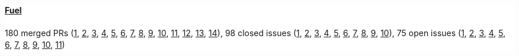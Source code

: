 [fluence-merged-prs-4]: https://github.com/fluencelabs/marine/pulls?q=is%3Apr+is%3Aclosed+merged%3A2023-11-01..2023-11-30%20-author:app/dependabot
[fluence-merged-prs-5]: https://github.com/fluencelabs/aqua-ipfs/pulls?q=is%3Apr+is%3Aclosed+merged%3A2023-11-01..2023-11-30%20-author:app/dependabot
[fluence-merged-prs-6]: https://github.com/fluencelabs/examples/pulls?q=is%3Apr+is%3Aclosed+merged%3A2023-11-01..2023-11-30%20-author:app/dependabot
[fluence-merged-prs-7]: https://github.com/fluencelabs/aquavm/pulls?q=is%3Apr+is%3Aclosed+merged%3A2023-11-01..2023-11-30%20-author:app/dependabot
[fluence-merged-prs-8]: https://github.com/fluencelabs/registry/pulls?q=is%3Apr+is%3Aclosed+merged%3A2023-11-01..2023-11-30%20-author:app/dependabot
[fluence-merged-prs-9]: https://github.com/fluencelabs/decider/pulls?q=is%3Apr+is%3Aclosed+merged%3A2023-11-01..2023-11-30%20-author:app/dependabot
[fluence-merged-prs-10]: https://github.com/fluencelabs/spell/pulls?q=is%3Apr+is%3Aclosed+merged%3A2023-11-01..2023-11-30%20-author:app/dependabot
[fluence-closed_issues-1]: https://github.com/fluencelabs/nox/issues?q=is%3Aissue+is%3Aclosed+closed%3A2023-11-01..2023-11-30%20-author:app/dependabot
[fluence-closed_issues-2]: https://github.com/fluencelabs/decider/issues?q=is%3Aissue+is%3Aclosed+closed%3A2023-11-01..2023-11-30%20-author:app/dependabot

#### [Fuel](https://github.com/FuelLabs)

180 merged PRs ([1][fuel-merged-prs-1], [2][fuel-merged-prs-2], [3][fuel-merged-prs-3], [4][fuel-merged-prs-4], [5][fuel-merged-prs-5], [6][fuel-merged-prs-6], [7][fuel-merged-prs-7], [8][fuel-merged-prs-8], [9][fuel-merged-prs-9], [10][fuel-merged-prs-10], [11][fuel-merged-prs-11], [12][fuel-merged-prs-12], [13][fuel-merged-prs-13], [14][fuel-merged-prs-14]),
98 closed issues ([1][fuel-closed_issues-1], [2][fuel-closed_issues-2], [3][fuel-closed_issues-3], [4][fuel-closed_issues-4], [5][fuel-closed_issues-5], [6][fuel-closed_issues-6], [7][fuel-closed_issues-7], [8][fuel-closed_issues-8], [9][fuel-closed_issues-9], [10][fuel-closed_issues-10]),
75 open issues ([1][fuel-open_issues-1], [2][fuel-open_issues-2], [3][fuel-open_issues-3], [4][fuel-open_issues-4], [5][fuel-open_issues-5], [6][fuel-open_issues-6], [7][fuel-open_issues-7], [8][fuel-open_issues-8], [9][fuel-open_issues-9], [10][fuel-open_issues-10], [11][fuel-open_issues-11])

[fuel-merged-prs-1]: https://github.com/FuelLabs/sway/pulls?q=is%3Apr+is%3Aclosed+merged%3A2023-11-01..2023-11-30%20-author:app/dependabot
[fuel-merged-prs-2]: https://github.com/FuelLabs/fuels-rs/pulls?q=is%3Apr+is%3Aclosed+merged%3A2023-11-01..2023-11-30%20-author:app/dependabot
[fuel-merged-prs-3]: https://github.com/FuelLabs/fuel-core/pulls?q=is%3Apr+is%3Aclosed+merged%3A2023-11-01..2023-11-30%20-author:app/dependabot
[fuel-merged-prs-4]: https://github.com/FuelLabs/fuel-vm/pulls?q=is%3Apr+is%3Aclosed+merged%3A2023-11-01..2023-11-30%20-author:app/dependabot
[fuel-merged-prs-5]: https://github.com/FuelLabs/sway-applications/pulls?q=is%3Apr+is%3Aclosed+merged%3A2023-11-01..2023-11-30%20-author:app/dependabot
[fuel-merged-prs-6]: https://github.com/FuelLabs/sway-libs/pulls?q=is%3Apr+is%3Aclosed+merged%3A2023-11-01..2023-11-30%20-author:app/dependabot
[fuel-merged-prs-7]: https://github.com/FuelLabs/fuelup/pulls?q=is%3Apr+is%3Aclosed+merged%3A2023-11-01..2023-11-30%20-author:app/dependabot
[fuel-merged-prs-8]: https://github.com/FuelLabs/sway-standards/pulls?q=is%3Apr+is%3Aclosed+merged%3A2023-11-01..2023-11-30%20-author:app/dependabot
[fuel-merged-prs-9]: https://github.com/FuelLabs/forc-wallet/pulls?q=is%3Apr+is%3Aclosed+merged%3A2023-11-01..2023-11-30%20-author:app/dependabot
[fuel-merged-prs-10]: https://github.com/FuelLabs/fuel-indexer/pulls?q=is%3Apr+is%3Aclosed+merged%3A2023-11-01..2023-11-30%20-author:app/dependabot
[fuel-merged-prs-11]: https://github.com/FuelLabs/fuel-block-committer/pulls?q=is%3Apr+is%3Aclosed+merged%3A2023-11-01..2023-11-30%20-author:app/dependabot
[fuel-merged-prs-12]: https://github.com/FuelLabs/releasy/pulls?q=is%3Apr+is%3Aclosed+merged%3A2023-11-01..2023-11-30%20-author:app/dependabot
[fuel-merged-prs-13]: https://github.com/FuelLabs/faucet/pulls?q=is%3Apr+is%3Aclosed+merged%3A2023-11-01..2023-11-30%20-author:app/dependabot
[fuel-merged-prs-14]: https://github.com/FuelLabs/fuel-debugger/pulls?q=is%3Apr+is%3Aclosed+merged%3A2023-11-01..2023-11-30%20-author:app/dependabot
[fuel-closed_issues-1]: https://github.com/FuelLabs/sway/issues?q=is%3Aissue+is%3Aclosed+closed%3A2023-11-01..2023-11-30%20-author:app/dependabot
[fuel-closed_issues-2]: https://github.com/FuelLabs/fuels-rs/issues?q=is%3Aissue+is%3Aclosed+closed%3A2023-11-01..2023-11-30%20-author:app/dependabot
[fuel-closed_issues-3]: https://github.com/FuelLabs/fuel-core/issues?q=is%3Aissue+is%3Aclosed+closed%3A2023-11-01..2023-11-30%20-author:app/dependabot
[fuel-closed_issues-4]: https://github.com/FuelLabs/fuel-vm/issues?q=is%3Aissue+is%3Aclosed+closed%3A2023-11-01..2023-11-30%20-author:app/dependabot
[fuel-closed_issues-5]: https://github.com/FuelLabs/sway-libs/issues?q=is%3Aissue+is%3Aclosed+closed%3A2023-11-01..2023-11-30%20-author:app/dependabot
[fuel-closed_issues-6]: https://github.com/FuelLabs/fuelup/issues?q=is%3Aissue+is%3Aclosed+closed%3A2023-11-01..2023-11-30%20-author:app/dependabot
[fuel-closed_issues-7]: https://github.com/FuelLabs/sway-standards/issues?q=is%3Aissue+is%3Aclosed+closed%3A2023-11-01..2023-11-30%20-author:app/dependabot
[fuel-closed_issues-8]: https://github.com/FuelLabs/forc-wallet/issues?q=is%3Aissue+is%3Aclosed+closed%3A2023-11-01..2023-11-30%20-author:app/dependabot
[fuel-closed_issues-9]: https://github.com/FuelLabs/fuel-indexer/issues?q=is%3Aissue+is%3Aclosed+closed%3A2023-11-01..2023-11-30%20-author:app/dependabot
[fuel-closed_issues-10]: https://github.com/FuelLabs/releasy/issues?q=is%3Aissue+is%3Aclosed+closed%3A2023-11-01..2023-11-30%20-author:app/dependabot

[dandanlen]: https://github.com/dandanlen
[Brian Anderson]: https://github.com/brson
[Aimee Zhu]: https://github.com/Aimeedeer
[aleo-merged-prs-1]: https://github.com/AleoHQ/snarkOS/pulls?q=is%3Apr+is%3Aclosed+merged%3A2023-11-01..2023-11-30%20-author:app/dependabot
[aleo-merged-prs-2]: https://github.com/AleoHQ/leo/pulls?q=is%3Apr+is%3Aclosed+merged%3A2023-11-01..2023-11-30%20-author:app/dependabot
[aleo-merged-prs-3]: https://github.com/AleoHQ/aleo-rust/pulls?q=is%3Apr+is%3Aclosed+merged%3A2023-11-01..2023-11-30%20-author:app/dependabot
[aleo-merged-prs-4]: https://github.com/AleoHQ/snarkVM/pulls?q=is%3Apr+is%3Aclosed+merged%3A2023-11-01..2023-11-30%20-author:app/dependabot
[aleo-closed_issues-1]: https://github.com/AleoHQ/snarkOS/issues?q=is%3Aissue+is%3Aclosed+closed%3A2023-11-01..2023-11-30%20-author:app/dependabot
[aleo-closed_issues-2]: https://github.com/AleoHQ/leo/issues?q=is%3Aissue+is%3Aclosed+closed%3A2023-11-01..2023-11-30%20-author:app/dependabot
[aleo-closed_issues-3]: https://github.com/AleoHQ/snarkVM/issues?q=is%3Aissue+is%3Aclosed+closed%3A2023-11-01..2023-11-30%20-author:app/dependabot
[aleo-open_issues-1]: https://github.com/AleoHQ/snarkOS/issues?q=is%3Aissue+is%3Aopen+created%3A2023-11-01..2023-11-30%20-author:app/dependabot
[aleo-open_issues-2]: https://github.com/AleoHQ/leo/issues?q=is%3Aissue+is%3Aopen+created%3A2023-11-01..2023-11-30%20-author:app/dependabot
[aleo-open_issues-3]: https://github.com/AleoHQ/snarkVM/issues?q=is%3Aissue+is%3Aopen+created%3A2023-11-01..2023-11-30%20-author:app/dependabot
[anoma-merged-prs-1]: https://github.com/anoma/namada/pulls?q=is%3Apr+is%3Aclosed+merged%3A2023-11-01..2023-11-30%20-author:app/dependabot
[anoma-merged-prs-2]: https://github.com/anoma/masp/pulls?q=is%3Apr+is%3Aclosed+merged%3A2023-11-01..2023-11-30%20-author:app/dependabot
[anoma-merged-prs-3]: https://github.com/anoma/taiga/pulls?q=is%3Apr+is%3Aclosed+merged%3A2023-11-01..2023-11-30%20-author:app/dependabot
[anoma-closed_issues-1]: https://github.com/anoma/namada/issues?q=is%3Aissue+is%3Aclosed+closed%3A2023-11-01..2023-11-30%20-author:app/dependabot
[anoma-closed_issues-2]: https://github.com/anoma/masp/issues?q=is%3Aissue+is%3Aclosed+closed%3A2023-11-01..2023-11-30%20-author:app/dependabot
[anoma-closed_issues-3]: https://github.com/anoma/taiga/issues?q=is%3Aissue+is%3Aclosed+closed%3A2023-11-01..2023-11-30%20-author:app/dependabot
[anoma-open_issues-1]: https://github.com/anoma/namada/issues?q=is%3Aissue+is%3Aopen+created%3A2023-11-01..2023-11-30%20-author:app/dependabot
[anoma-open_issues-2]: https://github.com/anoma/taiga/issues?q=is%3Aissue+is%3Aopen+created%3A2023-11-01..2023-11-30%20-author:app/dependabot
[aptos-merged-prs-1]: https://github.com/aptos-labs/aptos-core/pulls?q=is%3Apr+is%3Aclosed+merged%3A2023-11-01..2023-11-30%20-author:app/dependabot
[aptos-merged-prs-2]: https://github.com/aptos-labs/aptos-indexer-processors/pulls?q=is%3Apr+is%3Aclosed+merged%3A2023-11-01..2023-11-30%20-author:app/dependabot
[aptos-closed_issues-1]: https://github.com/aptos-labs/aptos-core/issues?q=is%3Aissue+is%3Aclosed+closed%3A2023-11-01..2023-11-30%20-author:app/dependabot
[aptos-open_issues-1]: https://github.com/aptos-labs/aptos-core/issues?q=is%3Aissue+is%3Aopen+created%3A2023-11-01..2023-11-30%20-author:app/dependabot
[aptos-open_issues-2]: https://github.com/aptos-labs/aptos-indexer-processors/issues?q=is%3Aissue+is%3Aopen+created%3A2023-11-01..2023-11-30%20-author:app/dependabot
[casper-merged-prs-1]: https://github.com/casper-network/juliet/pulls?q=is%3Apr+is%3Aclosed+merged%3A2023-11-01..2023-11-30%20-author:app/dependabot
[casper-merged-prs-2]: https://github.com/casper-network/casper-node/pulls?q=is%3Apr+is%3Aclosed+merged%3A2023-11-01..2023-11-30%20-author:app/dependabot
[casper-closed_issues-1]: https://github.com/casper-network/casper-node/issues?q=is%3Aissue+is%3Aclosed+closed%3A2023-11-01..2023-11-30%20-author:app/dependabot
[casper-open_issues-1]: https://github.com/casper-network/casper-node/issues?q=is%3Aissue+is%3Aopen+created%3A2023-11-01..2023-11-30%20-author:app/dependabot
[chainflip-merged-prs-1]: https://github.com/chainflip-io/chainflip-backend/pulls?q=is%3Apr+is%3Aclosed+merged%3A2023-11-01..2023-11-30%20-author:app/dependabot
[chainflip-closed_issues-1]: https://github.com/chainflip-io/chainflip-backend/issues?q=is%3Aissue+is%3Aclosed+closed%3A2023-11-01..2023-11-30%20-author:app/dependabot
[chainflip-open_issues-1]: https://github.com/chainflip-io/chainflip-backend/issues?q=is%3Aissue+is%3Aopen+created%3A2023-11-01..2023-11-30%20-author:app/dependabot
[concordium-merged-prs-1]: https://github.com/Concordium/concordium-rust-smart-contracts/pulls?q=is%3Apr+is%3Aclosed+merged%3A2023-11-01..2023-11-30%20-author:app/dependabot
[concordium-merged-prs-2]: https://github.com/Concordium/concordium-umbrella-oracle/pulls?q=is%3Apr+is%3Aclosed+merged%3A2023-11-01..2023-11-30%20-author:app/dependabot
[concordium-merged-prs-3]: https://github.com/Concordium/concordium-base/pulls?q=is%3Apr+is%3Aclosed+merged%3A2023-11-01..2023-11-30%20-author:app/dependabot
[concordium-merged-prs-4]: https://github.com/Concordium/concordium-rust-sdk/pulls?q=is%3Apr+is%3Aclosed+merged%3A2023-11-01..2023-11-30%20-author:app/dependabot
[concordium-closed_issues-1]: https://github.com/Concordium/concordium-rust-smart-contracts/issues?q=is%3Aissue+is%3Aclosed+closed%3A2023-11-01..2023-11-30%20-author:app/dependabot
[concordium-closed_issues-2]: https://github.com/Concordium/concordium-base/issues?q=is%3Aissue+is%3Aclosed+closed%3A2023-11-01..2023-11-30%20-author:app/dependabot
[concordium-closed_issues-3]: https://github.com/Concordium/concordium-rust-sdk/issues?q=is%3Aissue+is%3Aclosed+closed%3A2023-11-01..2023-11-30%20-author:app/dependabot
[concordium-open_issues-1]: https://github.com/Concordium/concordium-rust-smart-contracts/issues?q=is%3Aissue+is%3Aopen+created%3A2023-11-01..2023-11-30%20-author:app/dependabot
[concordium-open_issues-2]: https://github.com/Concordium/concordium-base/issues?q=is%3Aissue+is%3Aopen+created%3A2023-11-01..2023-11-30%20-author:app/dependabot
[concordium-open_issues-3]: https://github.com/Concordium/concordium-rust-sdk/issues?q=is%3Aissue+is%3Aopen+created%3A2023-11-01..2023-11-30%20-author:app/dependabot
[conflux-merged-prs-1]: https://github.com/Conflux-Chain/conflux-rust/pulls?q=is%3Apr+is%3Aclosed+merged%3A2023-11-01..2023-11-30%20-author:app/dependabot
[darkfi-merged-prs-1]: https://github.com/darkrenaissance/darkfi/pulls?q=is%3Apr+is%3Aclosed+merged%3A2023-11-01..2023-11-30%20-author:app/dependabot
[darkfi-closed_issues-1]: https://github.com/darkrenaissance/darkfi/issues?q=is%3Aissue+is%3Aclosed+closed%3A2023-11-01..2023-11-30%20-author:app/dependabot
[dfinity-merged-prs-1]: https://github.com/dfinity/agent-rs/pulls?q=is%3Apr+is%3Aclosed+merged%3A2023-11-01..2023-11-30%20-author:app/dependabot
[dfinity-merged-prs-2]: https://github.com/dfinity/exchange-rate-canister/pulls?q=is%3Apr+is%3Aclosed+merged%3A2023-11-01..2023-11-30%20-author:app/dependabot
[dfinity-merged-prs-3]: https://github.com/dfinity/candid/pulls?q=is%3Apr+is%3Aclosed+merged%3A2023-11-01..2023-11-30%20-author:app/dependabot
[dfinity-merged-prs-4]: https://github.com/dfinity/internet-identity/pulls?q=is%3Apr+is%3Aclosed+merged%3A2023-11-01..2023-11-30%20-author:app/dependabot
[dfinity-merged-prs-5]: https://github.com/dfinity/cycles-ledger/pulls?q=is%3Apr+is%3Aclosed+merged%3A2023-11-01..2023-11-30%20-author:app/dependabot
[dfinity-merged-prs-6]: https://github.com/dfinity/dfxvm/pulls?q=is%3Apr+is%3Aclosed+merged%3A2023-11-01..2023-11-30%20-author:app/dependabot
[dfinity-merged-prs-7]: https://github.com/dfinity/nns-dapp/pulls?q=is%3Apr+is%3Aclosed+merged%3A2023-11-01..2023-11-30%20-author:app/dependabot
[dfinity-merged-prs-8]: https://github.com/dfinity/dre/pulls?q=is%3Apr+is%3Aclosed+merged%3A2023-11-01..2023-11-30%20-author:app/dependabot
[dfinity-merged-prs-9]: https://github.com/dfinity/stable-structures/pulls?q=is%3Apr+is%3Aclosed+merged%3A2023-11-01..2023-11-30%20-author:app/dependabot
[dfinity-merged-prs-10]: https://github.com/dfinity/erc20-icp/pulls?q=is%3Apr+is%3Aclosed+merged%3A2023-11-01..2023-11-30%20-author:app/dependabot
[dfinity-merged-prs-11]: https://github.com/dfinity/response-verification/pulls?q=is%3Apr+is%3Aclosed+merged%3A2023-11-01..2023-11-30%20-author:app/dependabot
[dfinity-merged-prs-12]: https://github.com/dfinity/cycles-burner-canister/pulls?q=is%3Apr+is%3Aclosed+merged%3A2023-11-01..2023-11-30%20-author:app/dependabot
[dfinity-merged-prs-13]: https://github.com/dfinity/sdk/pulls?q=is%3Apr+is%3Aclosed+merged%3A2023-11-01..2023-11-30%20-author:app/dependabot
[dfinity-merged-prs-14]: https://github.com/dfinity/test-state-machine-client/pulls?q=is%3Apr+is%3Aclosed+merged%3A2023-11-01..2023-11-30%20-author:app/dependabot
[dfinity-merged-prs-15]: https://github.com/dfinity/cdk-rs/pulls?q=is%3Apr+is%3Aclosed+merged%3A2023-11-01..2023-11-30%20-author:app/dependabot
[dfinity-merged-prs-16]: https://github.com/dfinity/bitcoin-canister/pulls?q=is%3Apr+is%3Aclosed+merged%3A2023-11-01..2023-11-30%20-author:app/dependabot
[dfinity-merged-prs-17]: https://github.com/dfinity/ICRC-1/pulls?q=is%3Apr+is%3Aclosed+merged%3A2023-11-01..2023-11-30%20-author:app/dependabot
[dfinity-merged-prs-18]: https://github.com/dfinity/metrics-proxy/pulls?q=is%3Apr+is%3Aclosed+merged%3A2023-11-01..2023-11-30%20-author:app/dependabot
[dfinity-merged-prs-19]: https://github.com/dfinity/canister-profiling/pulls?q=is%3Apr+is%3Aclosed+merged%3A2023-11-01..2023-11-30%20-author:app/dependabot
[dfinity-merged-prs-20]: https://github.com/dfinity/ic-repl/pulls?q=is%3Apr+is%3Aclosed+merged%3A2023-11-01..2023-11-30%20-author:app/dependabot
[dfinity-merged-prs-21]: https://github.com/dfinity/dfx-extensions/pulls?q=is%3Apr+is%3Aclosed+merged%3A2023-11-01..2023-11-30%20-author:app/dependabot
[dfinity-merged-prs-22]: https://github.com/dfinity/ic-wasm/pulls?q=is%3Apr+is%3Aclosed+merged%3A2023-11-01..2023-11-30%20-author:app/dependabot
[dfinity-merged-prs-23]: https://github.com/dfinity/vessel/pulls?q=is%3Apr+is%3Aclosed+merged%3A2023-11-01..2023-11-30%20-author:app/dependabot
[dfinity-closed_issues-1]: https://github.com/dfinity/cdk-rs/issues?q=is%3Aissue+is%3Aclosed+closed%3A2023-11-01..2023-11-30%20-author:app/dependabot
[dfinity-closed_issues-2]: https://github.com/dfinity/bitcoin-canister/issues?q=is%3Aissue+is%3Aclosed+closed%3A2023-11-01..2023-11-30%20-author:app/dependabot
[dfinity-closed_issues-3]: https://github.com/dfinity/vessel/issues?q=is%3Aissue+is%3Aclosed+closed%3A2023-11-01..2023-11-30%20-author:app/dependabot
[dfinity-open_issues-1]: https://github.com/dfinity/exchange-rate-canister/issues?q=is%3Aissue+is%3Aopen+created%3A2023-11-01..2023-11-30%20-author:app/dependabot
[dfinity-open_issues-2]: https://github.com/dfinity/candid/issues?q=is%3Aissue+is%3Aopen+created%3A2023-11-01..2023-11-30%20-author:app/dependabot
[dfinity-open_issues-3]: https://github.com/dfinity/nns-dapp/issues?q=is%3Aissue+is%3Aopen+created%3A2023-11-01..2023-11-30%20-author:app/dependabot
[dfinity-open_issues-4]: https://github.com/dfinity/stable-structures/issues?q=is%3Aissue+is%3Aopen+created%3A2023-11-01..2023-11-30%20-author:app/dependabot
[dfinity-open_issues-5]: https://github.com/dfinity/erc20-icp/issues?q=is%3Aissue+is%3Aopen+created%3A2023-11-01..2023-11-30%20-author:app/dependabot
[dfinity-open_issues-6]: https://github.com/dfinity/cdk-rs/issues?q=is%3Aissue+is%3Aopen+created%3A2023-11-01..2023-11-30%20-author:app/dependabot
[dfinity-open_issues-7]: https://github.com/dfinity/ICRC-1/issues?q=is%3Aissue+is%3Aopen+created%3A2023-11-01..2023-11-30%20-author:app/dependabot
[dfinity-open_issues-8]: https://github.com/dfinity/dfx-extensions/issues?q=is%3Aissue+is%3Aopen+created%3A2023-11-01..2023-11-30%20-author:app/dependabot
[dfinity-open_issues-9]: https://github.com/dfinity/ic-wasm/issues?q=is%3Aissue+is%3Aopen+created%3A2023-11-01..2023-11-30%20-author:app/dependabot
[dusk_network-merged-prs-1]: https://github.com/dusk-network/kadcast/pulls?q=is%3Apr+is%3Aclosed+merged%3A2023-11-01..2023-11-30%20-author:app/dependabot
[dusk_network-merged-prs-2]: https://github.com/dusk-network/rusk/pulls?q=is%3Apr+is%3Aclosed+merged%3A2023-11-01..2023-11-30%20-author:app/dependabot
[dusk_network-merged-prs-3]: https://github.com/dusk-network/piecrust/pulls?q=is%3Apr+is%3Aclosed+merged%3A2023-11-01..2023-11-30%20-author:app/dependabot
[dusk_network-merged-prs-4]: https://github.com/dusk-network/plonk/pulls?q=is%3Apr+is%3Aclosed+merged%3A2023-11-01..2023-11-30%20-author:app/dependabot
[dusk_network-merged-prs-5]: https://github.com/dusk-network/moat/pulls?q=is%3Apr+is%3Aclosed+merged%3A2023-11-01..2023-11-30%20-author:app/dependabot
[dusk_network-merged-prs-6]: https://github.com/dusk-network/schnorr/pulls?q=is%3Apr+is%3Aclosed+merged%3A2023-11-01..2023-11-30%20-author:app/dependabot
[dusk_network-merged-prs-7]: https://github.com/dusk-network/phoenix-core/pulls?q=is%3Apr+is%3Aclosed+merged%3A2023-11-01..2023-11-30%20-author:app/dependabot
[dusk_network-merged-prs-8]: https://github.com/dusk-network/wallet-core/pulls?q=is%3Apr+is%3Aclosed+merged%3A2023-11-01..2023-11-30%20-author:app/dependabot
[dusk_network-merged-prs-9]: https://github.com/dusk-network/wallet-cli/pulls?q=is%3Apr+is%3Aclosed+merged%3A2023-11-01..2023-11-30%20-author:app/dependabot
[dusk_network-merged-prs-10]: https://github.com/dusk-network/dusk-pki/pulls?q=is%3Apr+is%3Aclosed+merged%3A2023-11-01..2023-11-30%20-author:app/dependabot
[dusk_network-merged-prs-11]: https://github.com/dusk-network/bls12_381-sign/pulls?q=is%3Apr+is%3Aclosed+merged%3A2023-11-01..2023-11-30%20-author:app/dependabot
[dusk_network-merged-prs-12]: https://github.com/dusk-network/Hades252/pulls?q=is%3Apr+is%3Aclosed+merged%3A2023-11-01..2023-11-30%20-author:app/dependabot
[dusk_network-closed_issues-1]: https://github.com/dusk-network/rusk/issues?q=is%3Aissue+is%3Aclosed+closed%3A2023-11-01..2023-11-30%20-author:app/dependabot
[dusk_network-closed_issues-2]: https://github.com/dusk-network/piecrust/issues?q=is%3Aissue+is%3Aclosed+closed%3A2023-11-01..2023-11-30%20-author:app/dependabot
[dusk_network-closed_issues-3]: https://github.com/dusk-network/plonk/issues?q=is%3Aissue+is%3Aclosed+closed%3A2023-11-01..2023-11-30%20-author:app/dependabot
[dusk_network-closed_issues-4]: https://github.com/dusk-network/moat/issues?q=is%3Aissue+is%3Aclosed+closed%3A2023-11-01..2023-11-30%20-author:app/dependabot
[dusk_network-closed_issues-5]: https://github.com/dusk-network/Poseidon252/issues?q=is%3Aissue+is%3Aclosed+closed%3A2023-11-01..2023-11-30%20-author:app/dependabot
[dusk_network-closed_issues-6]: https://github.com/dusk-network/schnorr/issues?q=is%3Aissue+is%3Aclosed+closed%3A2023-11-01..2023-11-30%20-author:app/dependabot
[dusk_network-closed_issues-7]: https://github.com/dusk-network/phoenix-core/issues?q=is%3Aissue+is%3Aclosed+closed%3A2023-11-01..2023-11-30%20-author:app/dependabot
[dusk_network-closed_issues-8]: https://github.com/dusk-network/wallet-core/issues?q=is%3Aissue+is%3Aclosed+closed%3A2023-11-01..2023-11-30%20-author:app/dependabot
[dusk_network-closed_issues-9]: https://github.com/dusk-network/wallet-cli/issues?q=is%3Aissue+is%3Aclosed+closed%3A2023-11-01..2023-11-30%20-author:app/dependabot
[dusk_network-closed_issues-10]: https://github.com/dusk-network/dusk-pki/issues?q=is%3Aissue+is%3Aclosed+closed%3A2023-11-01..2023-11-30%20-author:app/dependabot
[dusk_network-closed_issues-11]: https://github.com/dusk-network/bls12_381-sign/issues?q=is%3Aissue+is%3Aclosed+closed%3A2023-11-01..2023-11-30%20-author:app/dependabot
[dusk_network-open_issues-1]: https://github.com/dusk-network/rusk/issues?q=is%3Aissue+is%3Aopen+created%3A2023-11-01..2023-11-30%20-author:app/dependabot
[dusk_network-open_issues-2]: https://github.com/dusk-network/plonk/issues?q=is%3Aissue+is%3Aopen+created%3A2023-11-01..2023-11-30%20-author:app/dependabot
[dusk_network-open_issues-3]: https://github.com/dusk-network/moat/issues?q=is%3Aissue+is%3Aopen+created%3A2023-11-01..2023-11-30%20-author:app/dependabot
[dusk_network-open_issues-4]: https://github.com/dusk-network/schnorr/issues?q=is%3Aissue+is%3Aopen+created%3A2023-11-01..2023-11-30%20-author:app/dependabot
[dusk_network-open_issues-5]: https://github.com/dusk-network/phoenix-core/issues?q=is%3Aissue+is%3Aopen+created%3A2023-11-01..2023-11-30%20-author:app/dependabot
[dusk_network-open_issues-6]: https://github.com/dusk-network/wallet-core/issues?q=is%3Aissue+is%3Aopen+created%3A2023-11-01..2023-11-30%20-author:app/dependabot
[dusk_network-open_issues-7]: https://github.com/dusk-network/wallet-cli/issues?q=is%3Aissue+is%3Aopen+created%3A2023-11-01..2023-11-30%20-author:app/dependabot
[dusk_network-open_issues-8]: https://github.com/dusk-network/bls12_381-sign/issues?q=is%3Aissue+is%3Aopen+created%3A2023-11-01..2023-11-30%20-author:app/dependabot
[espresso_systems-merged-prs-1]: https://github.com/EspressoSystems/HotShot/pulls?q=is%3Apr+is%3Aclosed+merged%3A2023-11-01..2023-11-30%20-author:app/dependabot
[espresso_systems-merged-prs-2]: https://github.com/EspressoSystems/jellyfish/pulls?q=is%3Apr+is%3Aclosed+merged%3A2023-11-01..2023-11-30%20-author:app/dependabot
[espresso_systems-merged-prs-3]: https://github.com/EspressoSystems/espresso-sequencer/pulls?q=is%3Apr+is%3Aclosed+merged%3A2023-11-01..2023-11-30%20-author:app/dependabot
[espresso_systems-merged-prs-4]: https://github.com/EspressoSystems/espresso/pulls?q=is%3Apr+is%3Aclosed+merged%3A2023-11-01..2023-11-30%20-author:app/dependabot
[espresso_systems-merged-prs-5]: https://github.com/EspressoSystems/espresso-polygon-zkevm-demo/pulls?q=is%3Apr+is%3Aclosed+merged%3A2023-11-01..2023-11-30%20-author:app/dependabot
[espresso_systems-merged-prs-6]: https://github.com/EspressoSystems/tide-disco/pulls?q=is%3Apr+is%3Aclosed+merged%3A2023-11-01..2023-11-30%20-author:app/dependabot
[espresso_systems-merged-prs-7]: https://github.com/EspressoSystems/hotshot-query-service/pulls?q=is%3Apr+is%3Aclosed+merged%3A2023-11-01..2023-11-30%20-author:app/dependabot
[espresso_systems-merged-prs-8]: https://github.com/EspressoSystems/tagged-base64/pulls?q=is%3Apr+is%3Aclosed+merged%3A2023-11-01..2023-11-30%20-author:app/dependabot
[espresso_systems-closed_issues-1]: https://github.com/EspressoSystems/HotShot/issues?q=is%3Aissue+is%3Aclosed+closed%3A2023-11-01..2023-11-30%20-author:app/dependabot
[espresso_systems-closed_issues-2]: https://github.com/EspressoSystems/jellyfish/issues?q=is%3Aissue+is%3Aclosed+closed%3A2023-11-01..2023-11-30%20-author:app/dependabot
[espresso_systems-closed_issues-3]: https://github.com/EspressoSystems/espresso-sequencer/issues?q=is%3Aissue+is%3Aclosed+closed%3A2023-11-01..2023-11-30%20-author:app/dependabot
[espresso_systems-closed_issues-4]: https://github.com/EspressoSystems/espresso-polygon-zkevm-demo/issues?q=is%3Aissue+is%3Aclosed+closed%3A2023-11-01..2023-11-30%20-author:app/dependabot
[espresso_systems-closed_issues-5]: https://github.com/EspressoSystems/hotshot-query-service/issues?q=is%3Aissue+is%3Aclosed+closed%3A2023-11-01..2023-11-30%20-author:app/dependabot
[espresso_systems-closed_issues-6]: https://github.com/EspressoSystems/tagged-base64/issues?q=is%3Aissue+is%3Aclosed+closed%3A2023-11-01..2023-11-30%20-author:app/dependabot
[espresso_systems-open_issues-1]: https://github.com/EspressoSystems/HotShot/issues?q=is%3Aissue+is%3Aopen+created%3A2023-11-01..2023-11-30%20-author:app/dependabot
[espresso_systems-open_issues-2]: https://github.com/EspressoSystems/jellyfish/issues?q=is%3Aissue+is%3Aopen+created%3A2023-11-01..2023-11-30%20-author:app/dependabot
[espresso_systems-open_issues-3]: https://github.com/EspressoSystems/espresso-sequencer/issues?q=is%3Aissue+is%3Aopen+created%3A2023-11-01..2023-11-30%20-author:app/dependabot
[espresso_systems-open_issues-4]: https://github.com/EspressoSystems/hotshot-query-service/issues?q=is%3Aissue+is%3Aopen+created%3A2023-11-01..2023-11-30%20-author:app/dependabot
[espresso_systems-open_issues-5]: https://github.com/EspressoSystems/tagged-base64/issues?q=is%3Aissue+is%3Aopen+created%3A2023-11-01..2023-11-30%20-author:app/dependabot
[filecoin-merged-prs-1]: https://github.com/filecoin-project/filplus-backend/pulls?q=is%3Apr+is%3Aclosed+merged%3A2023-11-01..2023-11-30%20-author:app/dependabot
[filecoin-merged-prs-2]: https://github.com/filecoin-project/ref-fvm/pulls?q=is%3Apr+is%3Aclosed+merged%3A2023-11-01..2023-11-30%20-author:app/dependabot
[filecoin-merged-prs-3]: https://github.com/filecoin-project/filecoin-ffi/pulls?q=is%3Apr+is%3Aclosed+merged%3A2023-11-01..2023-11-30%20-author:app/dependabot
[filecoin-merged-prs-4]: https://github.com/filecoin-project/builtin-actors/pulls?q=is%3Apr+is%3Aclosed+merged%3A2023-11-01..2023-11-30%20-author:app/dependabot
[filecoin-merged-prs-5]: https://github.com/filecoin-project/rust-fil-proofs/pulls?q=is%3Apr+is%3Aclosed+merged%3A2023-11-01..2023-11-30%20-author:app/dependabot
[filecoin-merged-prs-6]: https://github.com/filecoin-project/rust-filecoin-proofs-api/pulls?q=is%3Apr+is%3Aclosed+merged%3A2023-11-01..2023-11-30%20-author:app/dependabot
[filecoin-closed_issues-1]: https://github.com/filecoin-project/filplus-backend/issues?q=is%3Aissue+is%3Aclosed+closed%3A2023-11-01..2023-11-30%20-author:app/dependabot
[filecoin-closed_issues-2]: https://github.com/filecoin-project/ref-fvm/issues?q=is%3Aissue+is%3Aclosed+closed%3A2023-11-01..2023-11-30%20-author:app/dependabot
[filecoin-closed_issues-3]: https://github.com/filecoin-project/rust-fil-proofs/issues?q=is%3Aissue+is%3Aclosed+closed%3A2023-11-01..2023-11-30%20-author:app/dependabot
[filecoin-open_issues-1]: https://github.com/filecoin-project/filplus-backend/issues?q=is%3Aissue+is%3Aopen+created%3A2023-11-01..2023-11-30%20-author:app/dependabot
[filecoin-open_issues-2]: https://github.com/filecoin-project/ref-fvm/issues?q=is%3Aissue+is%3Aopen+created%3A2023-11-01..2023-11-30%20-author:app/dependabot
[filecoin-open_issues-3]: https://github.com/filecoin-project/builtin-actors/issues?q=is%3Aissue+is%3Aopen+created%3A2023-11-01..2023-11-30%20-author:app/dependabot
[filecoin-open_issues-4]: https://github.com/filecoin-project/rust-fil-proofs/issues?q=is%3Aissue+is%3Aopen+created%3A2023-11-01..2023-11-30%20-author:app/dependabot
[fluence-merged-prs-1]: https://github.com/fluencelabs/nox/pulls?q=is%3Apr+is%3Aclosed+merged%3A2023-11-01..2023-11-30%20-author:app/dependabot
[fluence-merged-prs-2]: https://github.com/fluencelabs/marine-rs-sdk-test/pulls?q=is%3Apr+is%3Aclosed+merged%3A2023-11-01..2023-11-30%20-author:app/dependabot
[fluence-merged-prs-3]: https://github.com/fluencelabs/fRPC-Substrate/pulls?q=is%3Apr+is%3Aclosed+merged%3A2023-11-01..2023-11-30%20-author:app/dependabot
[fuel-open_issues-1]: https://github.com/FuelLabs/sway/issues?q=is%3Aissue+is%3Aopen+created%3A2023-11-01..2023-11-30%20-author:app/dependabot
[fuel-open_issues-2]: https://github.com/FuelLabs/fuels-rs/issues?q=is%3Aissue+is%3Aopen+created%3A2023-11-01..2023-11-30%20-author:app/dependabot
[fuel-open_issues-3]: https://github.com/FuelLabs/fuel-core/issues?q=is%3Aissue+is%3Aopen+created%3A2023-11-01..2023-11-30%20-author:app/dependabot
[fuel-open_issues-4]: https://github.com/FuelLabs/fuel-vm/issues?q=is%3Aissue+is%3Aopen+created%3A2023-11-01..2023-11-30%20-author:app/dependabot
[fuel-open_issues-5]: https://github.com/FuelLabs/fuelup/issues?q=is%3Aissue+is%3Aopen+created%3A2023-11-01..2023-11-30%20-author:app/dependabot
[fuel-open_issues-6]: https://github.com/FuelLabs/sway-standards/issues?q=is%3Aissue+is%3Aopen+created%3A2023-11-01..2023-11-30%20-author:app/dependabot
[fuel-open_issues-7]: https://github.com/FuelLabs/forc-wallet/issues?q=is%3Aissue+is%3Aopen+created%3A2023-11-01..2023-11-30%20-author:app/dependabot
[fuel-open_issues-8]: https://github.com/FuelLabs/fuel-indexer/issues?q=is%3Aissue+is%3Aopen+created%3A2023-11-01..2023-11-30%20-author:app/dependabot
[fuel-open_issues-9]: https://github.com/FuelLabs/fuel-block-committer/issues?q=is%3Aissue+is%3Aopen+created%3A2023-11-01..2023-11-30%20-author:app/dependabot
[fuel-open_issues-10]: https://github.com/FuelLabs/faucet/issues?q=is%3Aissue+is%3Aopen+created%3A2023-11-01..2023-11-30%20-author:app/dependabot
[fuel-open_issues-11]: https://github.com/FuelLabs/fuel-debugger/issues?q=is%3Aissue+is%3Aopen+created%3A2023-11-01..2023-11-30%20-author:app/dependabot
[golem-merged-prs-1]: https://github.com/golemfactory/yagna/pulls?q=is%3Apr+is%3Aclosed+merged%3A2023-11-01..2023-11-30%20-author:app/dependabot
[golem-merged-prs-2]: https://github.com/golemfactory/ya-runtime-ai/pulls?q=is%3Apr+is%3Aclosed+merged%3A2023-11-01..2023-11-30%20-author:app/dependabot
[golem-merged-prs-3]: https://github.com/golemfactory/ya-runtime-vm/pulls?q=is%3Apr+is%3Aclosed+merged%3A2023-11-01..2023-11-30%20-author:app/dependabot
[golem-merged-prs-4]: https://github.com/golemfactory/ya-service-bus/pulls?q=is%3Apr+is%3Aclosed+merged%3A2023-11-01..2023-11-30%20-author:app/dependabot
[golem-merged-prs-5]: https://github.com/golemfactory/ya-client/pulls?q=is%3Apr+is%3Aclosed+merged%3A2023-11-01..2023-11-30%20-author:app/dependabot
[golem-merged-prs-6]: https://github.com/golemfactory/erc20_payment_lib/pulls?q=is%3Apr+is%3Aclosed+merged%3A2023-11-01..2023-11-30%20-author:app/dependabot
[golem-merged-prs-7]: https://github.com/golemfactory/ya-relay/pulls?q=is%3Apr+is%3Aclosed+merged%3A2023-11-01..2023-11-30%20-author:app/dependabot
[golem-closed_issues-1]: https://github.com/golemfactory/yagna/issues?q=is%3Aissue+is%3Aclosed+closed%3A2023-11-01..2023-11-30%20-author:app/dependabot
[golem-closed_issues-2]: https://github.com/golemfactory/ya-runtime-ai/issues?q=is%3Aissue+is%3Aclosed+closed%3A2023-11-01..2023-11-30%20-author:app/dependabot
[golem-closed_issues-3]: https://github.com/golemfactory/erc20_payment_lib/issues?q=is%3Aissue+is%3Aclosed+closed%3A2023-11-01..2023-11-30%20-author:app/dependabot
[golem-open_issues-1]: https://github.com/golemfactory/yagna/issues?q=is%3Aissue+is%3Aopen+created%3A2023-11-01..2023-11-30%20-author:app/dependabot
[golem-open_issues-2]: https://github.com/golemfactory/ya-runtime-ai/issues?q=is%3Aissue+is%3Aopen+created%3A2023-11-01..2023-11-30%20-author:app/dependabot
[golem-open_issues-3]: https://github.com/golemfactory/erc20_payment_lib/issues?q=is%3Aissue+is%3Aopen+created%3A2023-11-01..2023-11-30%20-author:app/dependabot
[golem-open_issues-4]: https://github.com/golemfactory/ya-relay/issues?q=is%3Aissue+is%3Aopen+created%3A2023-11-01..2023-11-30%20-author:app/dependabot
[grin-merged-prs-1]: https://github.com/mimblewimble/grin-wallet/pulls?q=is%3Apr+is%3Aclosed+merged%3A2023-11-01..2023-11-30%20-author:app/dependabot
[grin-merged-prs-2]: https://github.com/mimblewimble/grin-gui/pulls?q=is%3Apr+is%3Aclosed+merged%3A2023-11-01..2023-11-30%20-author:app/dependabot
[grin-open_issues-1]: https://github.com/mimblewimble/grin/issues?q=is%3Aissue+is%3Aopen+created%3A2023-11-01..2023-11-30%20-author:app/dependabot
[helium-merged-prs-1]: https://github.com/helium/gateway-rs/pulls?q=is%3Apr+is%3Aclosed+merged%3A2023-11-01..2023-11-30%20-author:app/dependabot
[helium-merged-prs-2]: https://github.com/helium/helium-wallet-rs/pulls?q=is%3Apr+is%3Aclosed+merged%3A2023-11-01..2023-11-30%20-author:app/dependabot
[helium-merged-prs-3]: https://github.com/helium/oracles/pulls?q=is%3Apr+is%3Aclosed+merged%3A2023-11-01..2023-11-30%20-author:app/dependabot
[helium-merged-prs-4]: https://github.com/helium/proto/pulls?q=is%3Apr+is%3Aclosed+merged%3A2023-11-01..2023-11-30%20-author:app/dependabot
[helium-merged-prs-5]: https://github.com/helium/helium-config-service-cli/pulls?q=is%3Apr+is%3Aclosed+merged%3A2023-11-01..2023-11-30%20-author:app/dependabot
[helium-merged-prs-6]: https://github.com/helium/xorf-generator/pulls?q=is%3Apr+is%3Aclosed+merged%3A2023-11-01..2023-11-30%20-author:app/dependabot
[helium-closed_issues-1]: https://github.com/helium/helium-wallet-rs/issues?q=is%3Aissue+is%3Aclosed+closed%3A2023-11-01..2023-11-30%20-author:app/dependabot
[helium-closed_issues-2]: https://github.com/helium/helium-ledger-cli/issues?q=is%3Aissue+is%3Aclosed+closed%3A2023-11-01..2023-11-30%20-author:app/dependabot
[helium-open_issues-1]: https://github.com/helium/gateway-rs/issues?q=is%3Aissue+is%3Aopen+created%3A2023-11-01..2023-11-30%20-author:app/dependabot
[helium-open_issues-2]: https://github.com/helium/helium-wallet-rs/issues?q=is%3Aissue+is%3Aopen+created%3A2023-11-01..2023-11-30%20-author:app/dependabot
[helium-open_issues-3]: https://github.com/helium/oracles/issues?q=is%3Aissue+is%3Aopen+created%3A2023-11-01..2023-11-30%20-author:app/dependabot
[helium-open_issues-4]: https://github.com/helium/virtual-lorawan-device/issues?q=is%3Aissue+is%3Aopen+created%3A2023-11-01..2023-11-30%20-author:app/dependabot
[holochain-merged-prs-1]: https://github.com/holochain/holochain/pulls?q=is%3Apr+is%3Aclosed+merged%3A2023-11-01..2023-11-30%20-author:app/dependabot
[holochain-merged-prs-2]: https://github.com/holochain/tx5/pulls?q=is%3Apr+is%3Aclosed+merged%3A2023-11-01..2023-11-30%20-author:app/dependabot
[holochain-merged-prs-3]: https://github.com/holochain/scaffolding/pulls?q=is%3Apr+is%3Aclosed+merged%3A2023-11-01..2023-11-30%20-author:app/dependabot
[holochain-merged-prs-4]: https://github.com/holochain/holochain-wasmer/pulls?q=is%3Apr+is%3Aclosed+merged%3A2023-11-01..2023-11-30%20-author:app/dependabot
[holochain-merged-prs-5]: https://github.com/holochain/holochain-client-rust/pulls?q=is%3Apr+is%3Aclosed+merged%3A2023-11-01..2023-11-30%20-author:app/dependabot
[holochain-closed_issues-1]: https://github.com/holochain/holochain/issues?q=is%3Aissue+is%3Aclosed+closed%3A2023-11-01..2023-11-30%20-author:app/dependabot
[holochain-closed_issues-2]: https://github.com/holochain/scaffolding/issues?q=is%3Aissue+is%3Aclosed+closed%3A2023-11-01..2023-11-30%20-author:app/dependabot
[holochain-open_issues-1]: https://github.com/holochain/holochain/issues?q=is%3Aissue+is%3Aopen+created%3A2023-11-01..2023-11-30%20-author:app/dependabot
[holochain-open_issues-2]: https://github.com/holochain/tx5/issues?q=is%3Aissue+is%3Aopen+created%3A2023-11-01..2023-11-30%20-author:app/dependabot
[holochain-open_issues-3]: https://github.com/holochain/lair/issues?q=is%3Aissue+is%3Aopen+created%3A2023-11-01..2023-11-30%20-author:app/dependabot
[iota-merged-prs-1]: https://github.com/iotaledger/sd-jwt/pulls?q=is%3Apr+is%3Aclosed+merged%3A2023-11-01..2023-11-30%20-author:app/dependabot
[iota-merged-prs-2]: https://github.com/iotaledger/identity.rs/pulls?q=is%3Apr+is%3Aclosed+merged%3A2023-11-01..2023-11-30%20-author:app/dependabot
[iota-merged-prs-3]: https://github.com/iotaledger/iota-sdk/pulls?q=is%3Apr+is%3Aclosed+merged%3A2023-11-01..2023-11-30%20-author:app/dependabot
[iota-merged-prs-4]: https://github.com/iotaledger/common-rs/pulls?q=is%3Apr+is%3Aclosed+merged%3A2023-11-01..2023-11-30%20-author:app/dependabot
[iota-closed_issues-1]: https://github.com/iotaledger/identity.rs/issues?q=is%3Aissue+is%3Aclosed+closed%3A2023-11-01..2023-11-30%20-author:app/dependabot
[iota-closed_issues-2]: https://github.com/iotaledger/iota-sdk/issues?q=is%3Aissue+is%3Aclosed+closed%3A2023-11-01..2023-11-30%20-author:app/dependabot
[iota-closed_issues-3]: https://github.com/iotaledger/inx-chronicle/issues?q=is%3Aissue+is%3Aclosed+closed%3A2023-11-01..2023-11-30%20-author:app/dependabot
[iota-open_issues-1]: https://github.com/iotaledger/identity.rs/issues?q=is%3Aissue+is%3Aopen+created%3A2023-11-01..2023-11-30%20-author:app/dependabot
[iota-open_issues-2]: https://github.com/iotaledger/iota-sdk/issues?q=is%3Aissue+is%3Aopen+created%3A2023-11-01..2023-11-30%20-author:app/dependabot
[iota-open_issues-3]: https://github.com/iotaledger/iota-sdk-evm/issues?q=is%3Aissue+is%3Aopen+created%3A2023-11-01..2023-11-30%20-author:app/dependabot
[iota-open_issues-4]: https://github.com/iotaledger/inx-chronicle/issues?q=is%3Aissue+is%3Aopen+created%3A2023-11-01..2023-11-30%20-author:app/dependabot
[maidsafe-merged-prs-1]: https://github.com/maidsafe/safe_network/pulls?q=is%3Apr+is%3Aclosed+merged%3A2023-11-01..2023-11-30%20-author:app/dependabot
[maidsafe-merged-prs-2]: https://github.com/maidsafe/sn-node-manager/pulls?q=is%3Apr+is%3Aclosed+merged%3A2023-11-01..2023-11-30%20-author:app/dependabot
[maidsafe-merged-prs-3]: https://github.com/maidsafe/sn-releases/pulls?q=is%3Apr+is%3Aclosed+merged%3A2023-11-01..2023-11-30%20-author:app/dependabot
[maidsafe-merged-prs-4]: https://github.com/maidsafe/sn-testnet-deploy/pulls?q=is%3Apr+is%3Aclosed+merged%3A2023-11-01..2023-11-30%20-author:app/dependabot
[maidsafe-closed_issues-1]: https://github.com/maidsafe/safe_network/issues?q=is%3Aissue+is%3Aclosed+closed%3A2023-11-01..2023-11-30%20-author:app/dependabot
[maidsafe-open_issues-1]: https://github.com/maidsafe/safe_network/issues?q=is%3Aissue+is%3Aopen+created%3A2023-11-01..2023-11-30%20-author:app/dependabot
[mina-merged-prs-1]: https://github.com/openmina/openmina/pulls?q=is%3Apr+is%3Aclosed+merged%3A2023-11-01..2023-11-30%20-author:app/dependabot
[mina-closed_issues-1]: https://github.com/openmina/openmina/issues?q=is%3Aissue+is%3Aclosed+closed%3A2023-11-01..2023-11-30%20-author:app/dependabot
[mina-open_issues-1]: https://github.com/openmina/openmina/issues?q=is%3Aissue+is%3Aopen+created%3A2023-11-01..2023-11-30%20-author:app/dependabot
[mobilecoin-merged-prs-1]: https://github.com/mobilecoinfoundation/mobilecoin/pulls?q=is%3Apr+is%3Aclosed+merged%3A2023-11-01..2023-11-30%20-author:app/dependabot
[multiversx-merged-prs-1]: https://github.com/multiversx/mx-sdk-rs/pulls?q=is%3Apr+is%3Aclosed+merged%3A2023-11-01..2023-11-30%20-author:app/dependabot
[multiversx-merged-prs-2]: https://github.com/multiversx/mx-exchange-sc/pulls?q=is%3Apr+is%3Aclosed+merged%3A2023-11-01..2023-11-30%20-author:app/dependabot
[multiversx-merged-prs-3]: https://github.com/multiversx/mx-contracts-rs/pulls?q=is%3Apr+is%3Aclosed+merged%3A2023-11-01..2023-11-30%20-author:app/dependabot
[multiversx-merged-prs-4]: https://github.com/multiversx/mx-exchange-tools-sc/pulls?q=is%3Apr+is%3Aclosed+merged%3A2023-11-01..2023-11-30%20-author:app/dependabot
[multiversx-merged-prs-5]: https://github.com/multiversx/mx-reproducible-contract-build-example-sc/pulls?q=is%3Apr+is%3Aclosed+merged%3A2023-11-01..2023-11-30%20-author:app/dependabot
[multiversx-merged-prs-6]: https://github.com/multiversx/mx-metabonding-sc/pulls?q=is%3Apr+is%3Aclosed+merged%3A2023-11-01..2023-11-30%20-author:app/dependabot
[multiversx-closed_issues-1]: https://github.com/multiversx/mx-sdk-rs/issues?q=is%3Aissue+is%3Aclosed+closed%3A2023-11-01..2023-11-30%20-author:app/dependabot
[multiversx-open_issues-1]: https://github.com/multiversx/mx-sdk-rs/issues?q=is%3Aissue+is%3Aopen+created%3A2023-11-01..2023-11-30%20-author:app/dependabot
[near-merged-prs-1]: https://github.com/near/nearcore/pulls?q=is%3Apr+is%3Aclosed+merged%3A2023-11-01..2023-11-30%20-author:app/dependabot
[near-merged-prs-2]: https://github.com/near/neardevhub-contract/pulls?q=is%3Apr+is%3Aclosed+merged%3A2023-11-01..2023-11-30%20-author:app/dependabot
[near-merged-prs-3]: https://github.com/near/read-rpc/pulls?q=is%3Apr+is%3Aclosed+merged%3A2023-11-01..2023-11-30%20-author:app/dependabot
[near-merged-prs-4]: https://github.com/near/rollup-data-availability/pulls?q=is%3Apr+is%3Aclosed+merged%3A2023-11-01..2023-11-30%20-author:app/dependabot
[near-merged-prs-5]: https://github.com/near/near-sdk-rs/pulls?q=is%3Apr+is%3Aclosed+merged%3A2023-11-01..2023-11-30%20-author:app/dependabot
[near-merged-prs-6]: https://github.com/near/mpc-recovery/pulls?q=is%3Apr+is%3Aclosed+merged%3A2023-11-01..2023-11-30%20-author:app/dependabot
[near-merged-prs-7]: https://github.com/near/near-cli-rs/pulls?q=is%3Apr+is%3Aclosed+merged%3A2023-11-01..2023-11-30%20-author:app/dependabot
[near-merged-prs-8]: https://github.com/near/near-lake-indexer/pulls?q=is%3Apr+is%3Aclosed+merged%3A2023-11-01..2023-11-30%20-author:app/dependabot
[near-merged-prs-9]: https://github.com/near/borsh-rs/pulls?q=is%3Apr+is%3Aclosed+merged%3A2023-11-01..2023-11-30%20-author:app/dependabot
[near-merged-prs-10]: https://github.com/near/pagoda-relayer-rs/pulls?q=is%3Apr+is%3Aclosed+merged%3A2023-11-01..2023-11-30%20-author:app/dependabot
[near-merged-prs-11]: https://github.com/near/cargo-near/pulls?q=is%3Apr+is%3Aclosed+merged%3A2023-11-01..2023-11-30%20-author:app/dependabot
[near-merged-prs-12]: https://github.com/near/cargo-near-new-project-template/pulls?q=is%3Apr+is%3Aclosed+merged%3A2023-11-01..2023-11-30%20-author:app/dependabot
[near-merged-prs-13]: https://github.com/near/near-workspaces-rs/pulls?q=is%3Apr+is%3Aclosed+merged%3A2023-11-01..2023-11-30%20-author:app/dependabot
[near-merged-prs-14]: https://github.com/near/near-light-client/pulls?q=is%3Apr+is%3Aclosed+merged%3A2023-11-01..2023-11-30%20-author:app/dependabot
[near-merged-prs-15]: https://github.com/near/near-memory-tracker/pulls?q=is%3Apr+is%3Aclosed+merged%3A2023-11-01..2023-11-30%20-author:app/dependabot
[near-merged-prs-16]: https://github.com/near/near-indexer-for-explorer/pulls?q=is%3Apr+is%3Aclosed+merged%3A2023-11-01..2023-11-30%20-author:app/dependabot
[near-merged-prs-17]: https://github.com/near/near-account-id-rs/pulls?q=is%3Apr+is%3Aclosed+merged%3A2023-11-01..2023-11-30%20-author:app/dependabot
[near-merged-prs-18]: https://github.com/near/near-gas-rs/pulls?q=is%3Apr+is%3Aclosed+merged%3A2023-11-01..2023-11-30%20-author:app/dependabot
[near-merged-prs-19]: https://github.com/near/near-abi-rs/pulls?q=is%3Apr+is%3Aclosed+merged%3A2023-11-01..2023-11-30%20-author:app/dependabot
[near-merged-prs-20]: https://github.com/near/near-lake-framework-rs/pulls?q=is%3Apr+is%3Aclosed+merged%3A2023-11-01..2023-11-30%20-author:app/dependabot
[near-closed_issues-1]: https://github.com/near/nearcore/issues?q=is%3Aissue+is%3Aclosed+closed%3A2023-11-01..2023-11-30%20-author:app/dependabot
[near-closed_issues-2]: https://github.com/near/read-rpc/issues?q=is%3Aissue+is%3Aclosed+closed%3A2023-11-01..2023-11-30%20-author:app/dependabot
[near-closed_issues-3]: https://github.com/near/rollup-data-availability/issues?q=is%3Aissue+is%3Aclosed+closed%3A2023-11-01..2023-11-30%20-author:app/dependabot
[near-closed_issues-4]: https://github.com/near/near-sdk-rs/issues?q=is%3Aissue+is%3Aclosed+closed%3A2023-11-01..2023-11-30%20-author:app/dependabot
[near-closed_issues-5]: https://github.com/near/mpc-recovery/issues?q=is%3Aissue+is%3Aclosed+closed%3A2023-11-01..2023-11-30%20-author:app/dependabot
[near-closed_issues-6]: https://github.com/near/near-cli-rs/issues?q=is%3Aissue+is%3Aclosed+closed%3A2023-11-01..2023-11-30%20-author:app/dependabot
[near-closed_issues-7]: https://github.com/near/borsh-rs/issues?q=is%3Aissue+is%3Aclosed+closed%3A2023-11-01..2023-11-30%20-author:app/dependabot
[near-closed_issues-8]: https://github.com/near/bos-loader/issues?q=is%3Aissue+is%3Aclosed+closed%3A2023-11-01..2023-11-30%20-author:app/dependabot
[near-closed_issues-9]: https://github.com/near/cargo-near/issues?q=is%3Aissue+is%3Aclosed+closed%3A2023-11-01..2023-11-30%20-author:app/dependabot
[near-closed_issues-10]: https://github.com/near/near-workspaces-rs/issues?q=is%3Aissue+is%3Aclosed+closed%3A2023-11-01..2023-11-30%20-author:app/dependabot
[near-closed_issues-11]: https://github.com/near/near-light-client/issues?q=is%3Aissue+is%3Aclosed+closed%3A2023-11-01..2023-11-30%20-author:app/dependabot
[near-closed_issues-12]: https://github.com/near/near-account-id-rs/issues?q=is%3Aissue+is%3Aclosed+closed%3A2023-11-01..2023-11-30%20-author:app/dependabot
[near-closed_issues-13]: https://github.com/near/near-abi-rs/issues?q=is%3Aissue+is%3Aclosed+closed%3A2023-11-01..2023-11-30%20-author:app/dependabot
[near-closed_issues-14]: https://github.com/near/near-lake-framework-rs/issues?q=is%3Aissue+is%3Aclosed+closed%3A2023-11-01..2023-11-30%20-author:app/dependabot
[near-open_issues-1]: https://github.com/near/nearcore/issues?q=is%3Aissue+is%3Aopen+created%3A2023-11-01..2023-11-30%20-author:app/dependabot
[near-open_issues-2]: https://github.com/near/neardevhub-contract/issues?q=is%3Aissue+is%3Aopen+created%3A2023-11-01..2023-11-30%20-author:app/dependabot
[near-open_issues-3]: https://github.com/near/rollup-data-availability/issues?q=is%3Aissue+is%3Aopen+created%3A2023-11-01..2023-11-30%20-author:app/dependabot
[near-open_issues-4]: https://github.com/near/near-sdk-rs/issues?q=is%3Aissue+is%3Aopen+created%3A2023-11-01..2023-11-30%20-author:app/dependabot
[near-open_issues-5]: https://github.com/near/mpc-recovery/issues?q=is%3Aissue+is%3Aopen+created%3A2023-11-01..2023-11-30%20-author:app/dependabot
[near-open_issues-6]: https://github.com/near/near-cli-rs/issues?q=is%3Aissue+is%3Aopen+created%3A2023-11-01..2023-11-30%20-author:app/dependabot
[near-open_issues-7]: https://github.com/near/pagoda-relayer-rs/issues?q=is%3Aissue+is%3Aopen+created%3A2023-11-01..2023-11-30%20-author:app/dependabot
[near-open_issues-8]: https://github.com/near/bos-loader/issues?q=is%3Aissue+is%3Aopen+created%3A2023-11-01..2023-11-30%20-author:app/dependabot
[near-open_issues-9]: https://github.com/near/near-indexer-for-explorer/issues?q=is%3Aissue+is%3Aopen+created%3A2023-11-01..2023-11-30%20-author:app/dependabot
[near-open_issues-10]: https://github.com/near/near-account-id-rs/issues?q=is%3Aissue+is%3Aopen+created%3A2023-11-01..2023-11-30%20-author:app/dependabot
[nervos-merged-prs-1]: https://github.com/nervosnetwork/ckb/pulls?q=is%3Apr+is%3Aclosed+merged%3A2023-11-01..2023-11-30%20-author:app/dependabot
[nervos-merged-prs-2]: https://github.com/nervosnetwork/ckb-vm/pulls?q=is%3Apr+is%3Aclosed+merged%3A2023-11-01..2023-11-30%20-author:app/dependabot
[nervos-merged-prs-3]: https://github.com/nervosnetwork/faster-hex/pulls?q=is%3Apr+is%3Aclosed+merged%3A2023-11-01..2023-11-30%20-author:app/dependabot
[nervos-merged-prs-4]: https://github.com/nervosnetwork/ckb-light-client/pulls?q=is%3Apr+is%3Aclosed+merged%3A2023-11-01..2023-11-30%20-author:app/dependabot
[nervos-merged-prs-5]: https://github.com/nervosnetwork/capsule/pulls?q=is%3Apr+is%3Aclosed+merged%3A2023-11-01..2023-11-30%20-author:app/dependabot
[nervos-merged-prs-6]: https://github.com/nervosnetwork/ckb-standalone-debugger/pulls?q=is%3Apr+is%3Aclosed+merged%3A2023-11-01..2023-11-30%20-author:app/dependabot
[nervos-closed_issues-1]: https://github.com/nervosnetwork/ckb/issues?q=is%3Aissue+is%3Aclosed+closed%3A2023-11-01..2023-11-30%20-author:app/dependabot
[nervos-closed_issues-2]: https://github.com/nervosnetwork/ckb-vm/issues?q=is%3Aissue+is%3Aclosed+closed%3A2023-11-01..2023-11-30%20-author:app/dependabot
[nervos-closed_issues-3]: https://github.com/nervosnetwork/faster-hex/issues?q=is%3Aissue+is%3Aclosed+closed%3A2023-11-01..2023-11-30%20-author:app/dependabot
[nervos-open_issues-1]: https://github.com/nervosnetwork/ckb/issues?q=is%3Aissue+is%3Aopen+created%3A2023-11-01..2023-11-30%20-author:app/dependabot
[nervos-open_issues-2]: https://github.com/nervosnetwork/ckb-sdk-rust/issues?q=is%3Aissue+is%3Aopen+created%3A2023-11-01..2023-11-30%20-author:app/dependabot
[nervos-open_issues-3]: https://github.com/nervosnetwork/ckb-indexer/issues?q=is%3Aissue+is%3Aopen+created%3A2023-11-01..2023-11-30%20-author:app/dependabot
[oasis-merged-prs-1]: https://github.com/oasisprotocol/keymanager-paratime/pulls?q=is%3Apr+is%3Aclosed+merged%3A2023-11-01..2023-11-30%20-author:app/dependabot
[oasis-merged-prs-2]: https://github.com/oasisprotocol/cipher-paratime/pulls?q=is%3Apr+is%3Aclosed+merged%3A2023-11-01..2023-11-30%20-author:app/dependabot
[oasis-merged-prs-3]: https://github.com/oasisprotocol/oasis-sdk/pulls?q=is%3Apr+is%3Aclosed+merged%3A2023-11-01..2023-11-30%20-author:app/dependabot
[oasis-merged-prs-4]: https://github.com/oasisprotocol/emerald-paratime/pulls?q=is%3Apr+is%3Aclosed+merged%3A2023-11-01..2023-11-30%20-author:app/dependabot
[oasis-open_issues-1]: https://github.com/oasisprotocol/oasis-sdk/issues?q=is%3Aissue+is%3Aopen+created%3A2023-11-01..2023-11-30%20-author:app/dependabot
[parity-merged-prs-1]: https://github.com/paritytech/polkadot-sdk/pulls?q=is%3Apr+is%3Aclosed+merged%3A2023-11-01..2023-11-30%20-author:app/dependabot
[parity-merged-prs-2]: https://github.com/paritytech/ink/pulls?q=is%3Apr+is%3Aclosed+merged%3A2023-11-01..2023-11-30%20-author:app/dependabot
[parity-merged-prs-3]: https://github.com/paritytech/jsonrpsee/pulls?q=is%3Apr+is%3Aclosed+merged%3A2023-11-01..2023-11-30%20-author:app/dependabot
[parity-merged-prs-4]: https://github.com/paritytech/cargo-contract/pulls?q=is%3Apr+is%3Aclosed+merged%3A2023-11-01..2023-11-30%20-author:app/dependabot
[parity-merged-prs-5]: https://github.com/paritytech/polkadot-introspector/pulls?q=is%3Apr+is%3Aclosed+merged%3A2023-11-01..2023-11-30%20-author:app/dependabot
[parity-merged-prs-6]: https://github.com/paritytech/wasmi/pulls?q=is%3Apr+is%3Aclosed+merged%3A2023-11-01..2023-11-30%20-author:app/dependabot
[parity-merged-prs-7]: https://github.com/paritytech/scale-typegen/pulls?q=is%3Apr+is%3Aclosed+merged%3A2023-11-01..2023-11-30%20-author:app/dependabot
[parity-merged-prs-8]: https://github.com/paritytech/subxt-explorer/pulls?q=is%3Apr+is%3Aclosed+merged%3A2023-11-01..2023-11-30%20-author:app/dependabot
[parity-merged-prs-9]: https://github.com/paritytech/polkadot-staking-miner/pulls?q=is%3Apr+is%3Aclosed+merged%3A2023-11-01..2023-11-30%20-author:app/dependabot
[parity-merged-prs-10]: https://github.com/paritytech/ink-examples/pulls?q=is%3Apr+is%3Aclosed+merged%3A2023-11-01..2023-11-30%20-author:app/dependabot
[parity-merged-prs-11]: https://github.com/paritytech/frontier/pulls?q=is%3Apr+is%3Aclosed+merged%3A2023-11-01..2023-11-30%20-author:app/dependabot
[parity-merged-prs-12]: https://github.com/paritytech/scale-value/pulls?q=is%3Apr+is%3Aclosed+merged%3A2023-11-01..2023-11-30%20-author:app/dependabot
[parity-merged-prs-13]: https://github.com/paritytech/subxt/pulls?q=is%3Apr+is%3Aclosed+merged%3A2023-11-01..2023-11-30%20-author:app/dependabot
[parity-merged-prs-14]: https://github.com/paritytech/parity-common/pulls?q=is%3Apr+is%3Aclosed+merged%3A2023-11-01..2023-11-30%20-author:app/dependabot
[parity-merged-prs-15]: https://github.com/paritytech/trappist/pulls?q=is%3Apr+is%3Aclosed+merged%3A2023-11-01..2023-11-30%20-author:app/dependabot
[parity-merged-prs-16]: https://github.com/paritytech/substrate-telemetry/pulls?q=is%3Apr+is%3Aclosed+merged%3A2023-11-01..2023-11-30%20-author:app/dependabot
[parity-merged-prs-17]: https://github.com/paritytech/extended-parachain-template/pulls?q=is%3Apr+is%3Aclosed+merged%3A2023-11-01..2023-11-30%20-author:app/dependabot
[parity-merged-prs-18]: https://github.com/paritytech/try-runtime-cli/pulls?q=is%3Apr+is%3Aclosed+merged%3A2023-11-01..2023-11-30%20-author:app/dependabot
[parity-merged-prs-19]: https://github.com/paritytech/orchestra/pulls?q=is%3Apr+is%3Aclosed+merged%3A2023-11-01..2023-11-30%20-author:app/dependabot
[parity-merged-prs-20]: https://github.com/paritytech/parity-signer/pulls?q=is%3Apr+is%3Aclosed+merged%3A2023-11-01..2023-11-30%20-author:app/dependabot
[parity-merged-prs-21]: https://github.com/paritytech/fdlimit/pulls?q=is%3Apr+is%3Aclosed+merged%3A2023-11-01..2023-11-30%20-author:app/dependabot
[parity-merged-prs-22]: https://github.com/paritytech/substrate-contracts-node/pulls?q=is%3Apr+is%3Aclosed+merged%3A2023-11-01..2023-11-30%20-author:app/dependabot
[parity-merged-prs-23]: https://github.com/paritytech/wasm-instrument/pulls?q=is%3Apr+is%3Aclosed+merged%3A2023-11-01..2023-11-30%20-author:app/dependabot
[parity-merged-prs-24]: https://github.com/paritytech/zombienet-sdk/pulls?q=is%3Apr+is%3Aclosed+merged%3A2023-11-01..2023-11-30%20-author:app/dependabot
[parity-merged-prs-25]: https://github.com/paritytech/unsigned-varint/pulls?q=is%3Apr+is%3Aclosed+merged%3A2023-11-01..2023-11-30%20-author:app/dependabot
[parity-merged-prs-26]: https://github.com/paritytech/parity-scale-codec/pulls?q=is%3Apr+is%3Aclosed+merged%3A2023-11-01..2023-11-30%20-author:app/dependabot
[parity-merged-prs-27]: https://github.com/paritytech/parity-bridges-common/pulls?q=is%3Apr+is%3Aclosed+merged%3A2023-11-01..2023-11-30%20-author:app/dependabot
[parity-merged-prs-28]: https://github.com/paritytech/frontier-parachain-template/pulls?q=is%3Apr+is%3Aclosed+merged%3A2023-11-01..2023-11-30%20-author:app/dependabot
[parity-merged-prs-29]: https://github.com/paritytech/ss58-registry/pulls?q=is%3Apr+is%3Aclosed+merged%3A2023-11-01..2023-11-30%20-author:app/dependabot
[parity-merged-prs-30]: https://github.com/paritytech/reed-solomon-novelpoly/pulls?q=is%3Apr+is%3Aclosed+merged%3A2023-11-01..2023-11-30%20-author:app/dependabot
[parity-merged-prs-31]: https://github.com/paritytech/pvf-checker/pulls?q=is%3Apr+is%3Aclosed+merged%3A2023-11-01..2023-11-30%20-author:app/dependabot
[parity-merged-prs-32]: https://github.com/paritytech/scale-decode/pulls?q=is%3Apr+is%3Aclosed+merged%3A2023-11-01..2023-11-30%20-author:app/dependabot
[parity-merged-prs-33]: https://github.com/paritytech/banana-recovery-rust/pulls?q=is%3Apr+is%3Aclosed+merged%3A2023-11-01..2023-11-30%20-author:app/dependabot
[parity-merged-prs-34]: https://github.com/paritytech/desub/pulls?q=is%3Apr+is%3Aclosed+merged%3A2023-11-01..2023-11-30%20-author:app/dependabot